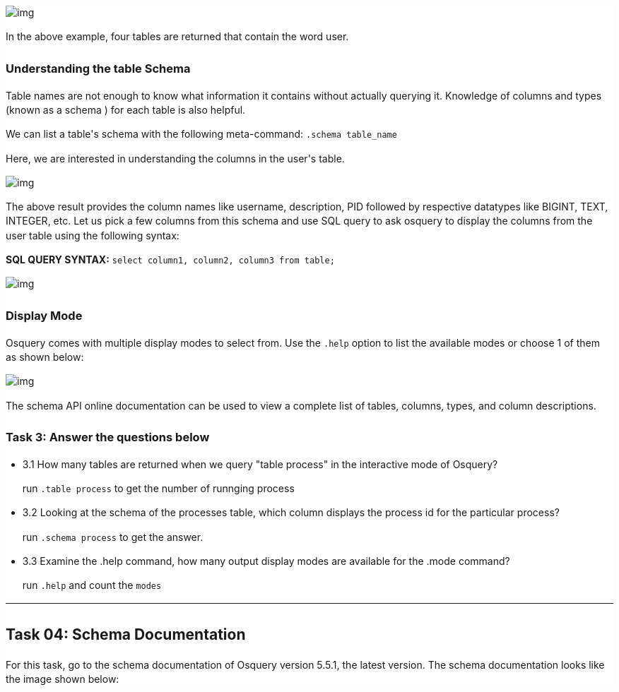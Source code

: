 ![img](https://i.imgur.com/eQS5f6N.png)

In the above example, four tables are returned that contain the word user.

### Understanding the table Schema

Table names are not enough to know what information it contains without actually querying it. Knowledge of columns and types (known as a schema ) for each table is also helpful. 

We can list a table's schema with the following meta-command: `.schema table_name`

Here, we are interested in understanding the columns in the user's table.

![img](https://i.imgur.com/2Fv7b00.png)

The above result provides the column names like username, description, PID followed by respective datatypes like BIGINT, TEXT, INTEGER, etc. Let us pick a few columns from this schema and use SQL query to ask osquery to display the columns from the user table using the following syntax:

**SQL QUERY SYNTAX:** `select column1, column2, column3 from table;`

![img](https://i.imgur.com/Ot2gpFe.png)

### Display Mode

Osquery comes with multiple display modes to select from. Use the `.help` option to list the available modes or choose 1 of them as shown below:

![img](https://i.imgur.com/ysJtAAS.png)

The schema API online documentation can be used to view a complete list of tables, columns, types, and column descriptions.

### Task 3: Answer the questions below

* 3.1 How many tables are returned when we query "table process" in the interactive mode of Osquery?

     run `.table process` to get the number of runnging process

* 3.2 Looking at the schema of the processes table, which column displays the process id for the particular process?

     run `.schema process` to get the answer. 

* 3.3 Examine the .help command, how many output display modes are available for the .mode command?

     run `.help` and count the `modes` 

---

## Task 04:  Schema Documentation

For this task, go to the schema documentation of Osquery version 5.5.1, the latest version. The schema documentation looks like the image shown below:

